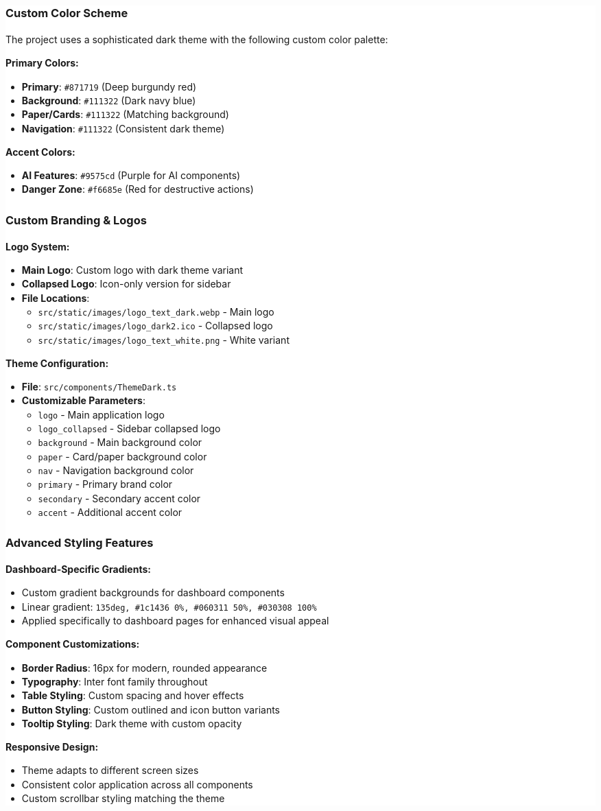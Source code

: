 ### Custom Color Scheme

The project uses a sophisticated dark theme with the following custom color palette:

**Primary Colors:**
- **Primary**: `#871719` (Deep burgundy red)
- **Background**: `#111322` (Dark navy blue)
- **Paper/Cards**: `#111322` (Matching background)
- **Navigation**: `#111322` (Consistent dark theme)

**Accent Colors:**
- **AI Features**: `#9575cd` (Purple for AI components)
- **Danger Zone**: `#f6685e` (Red for destructive actions)

### Custom Branding & Logos

**Logo System:**
- **Main Logo**: Custom logo with dark theme variant
- **Collapsed Logo**: Icon-only version for sidebar
- **File Locations**:
  - `src/static/images/logo_text_dark.webp` - Main logo
  - `src/static/images/logo_dark2.ico` - Collapsed logo
  - `src/static/images/logo_text_white.png` - White variant

**Theme Configuration:**
- **File**: `src/components/ThemeDark.ts`
- **Customizable Parameters**:
  - `logo` - Main application logo
  - `logo_collapsed` - Sidebar collapsed logo
  - `background` - Main background color
  - `paper` - Card/paper background color
  - `nav` - Navigation background color
  - `primary` - Primary brand color
  - `secondary` - Secondary accent color
  - `accent` - Additional accent color

### Advanced Styling Features

**Dashboard-Specific Gradients:**
- Custom gradient backgrounds for dashboard components
- Linear gradient: `135deg, #1c1436 0%, #060311 50%, #030308 100%`
- Applied specifically to dashboard pages for enhanced visual appeal

**Component Customizations:**
- **Border Radius**: 16px for modern, rounded appearance
- **Typography**: Inter font family throughout
- **Table Styling**: Custom spacing and hover effects
- **Button Styling**: Custom outlined and icon button variants
- **Tooltip Styling**: Dark theme with custom opacity

**Responsive Design:**
- Theme adapts to different screen sizes
- Consistent color application across all components
- Custom scrollbar styling matching the theme

